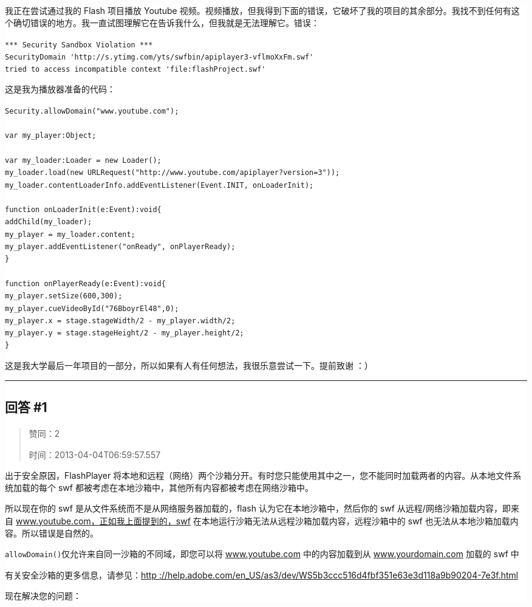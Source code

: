 我正在尝试通过我的 Flash 项目播放 Youtube 视频。视频播放，但我得到下面的错误，它破坏了我的项目的其余部分。我找不到任何有这个确切错误的地方。我一直试图理解它在告诉我什么，但我就是无法理解它。错误：

```
*** Security Sandbox Violation ***
SecurityDomain 'http://s.ytimg.com/yts/swfbin/apiplayer3-vflmoXxFm.swf' 
tried to access incompatible context 'file:flashProject.swf' 
```

这是我为播放器准备的代码：

```
Security.allowDomain("www.youtube.com");

var my_player:Object;

var my_loader:Loader = new Loader();
my_loader.load(new URLRequest("http://www.youtube.com/apiplayer?version=3"));
my_loader.contentLoaderInfo.addEventListener(Event.INIT, onLoaderInit);

function onLoaderInit(e:Event):void{
addChild(my_loader);
my_player = my_loader.content;
my_player.addEventListener("onReady", onPlayerReady);
} 

function onPlayerReady(e:Event):void{
my_player.setSize(600,300);
my_player.cueVideoById("76BboyrEl48",0);
my_player.x = stage.stageWidth/2 - my_player.width/2;
my_player.y = stage.stageHeight/2 - my_player.height/2;
} 
```

这是我大学最后一年项目的一部分，所以如果有人有任何想法，我很乐意尝试一下。提前致谢 ：）

* * *

## 回答 #1

> 赞同：2
> 
> 时间：2013-04-04T06:59:57.557

出于安全原因，FlashPlayer 将本地和远程（网络）两个沙箱分开。有时您只能使用其中之一，您不能同时加载两者的内容。从本地文件系统加载的每个 swf 都被考虑在本地沙箱中，其他所有内容都被考虑在网络沙箱中。

所以现在你的 swf 是从文件系统而不是从网络服务器加载的，flash 认为它在本地沙箱中，然后你的 swf 从远程/网络沙箱加载内容，即来自 www.youtube.com，正如我上面提到的，swf 在本地运行沙箱无法从远程沙箱加载内容，远程沙箱中的 swf 也无法从本地沙箱加载内容。所以错误是自然的。

`allowDomain()`仅允许来自同一沙箱的不同域，即您可以将 www.youtube.com 中的内容加载到从 www.yourdomain.com 加载的 swf 中

有关安全沙箱的更多信息，请参见：[http ://help.adobe.com/en_US/as3/dev/WS5b3ccc516d4fbf351e63e3d118a9b90204-7e3f.html](http://help.adobe.com/en_US/as3/dev/WS5b3ccc516d4fbf351e63e3d118a9b90204-7e3f.html)

现在解决您的问题：
